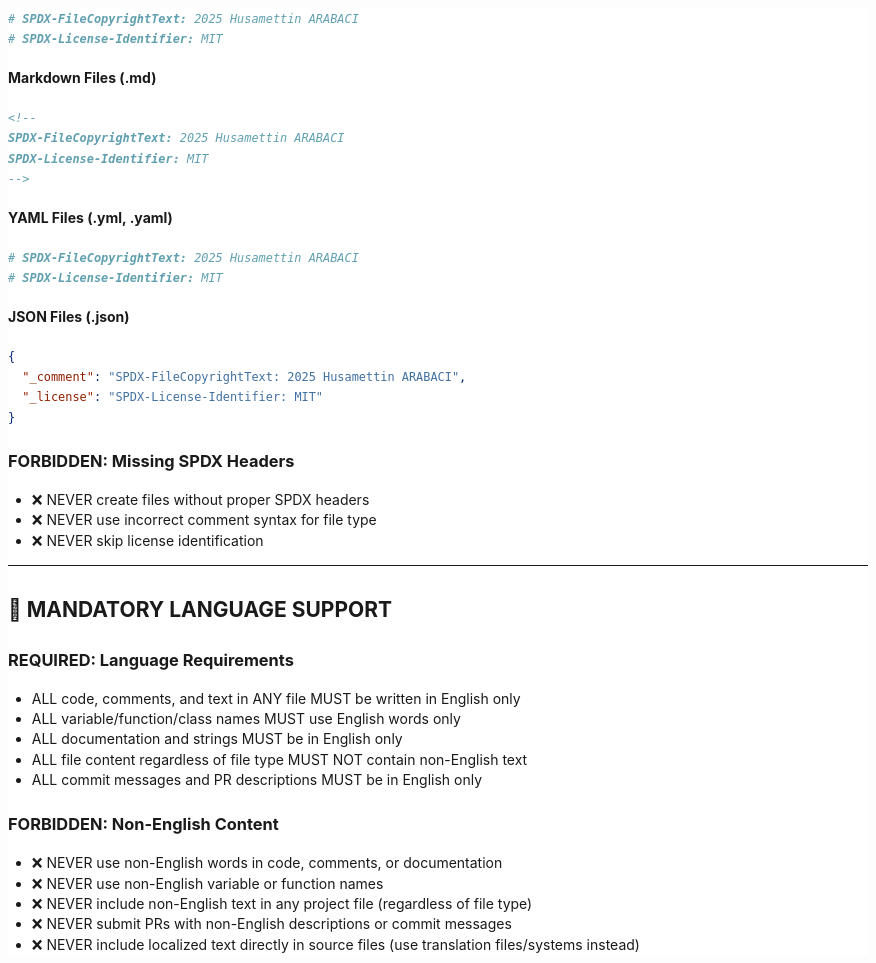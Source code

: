 ```toml
# SPDX-FileCopyrightText: 2025 Husamettin ARABACI
# SPDX-License-Identifier: MIT
```

#### **Markdown Files (.md)**

```markdown
<!--
SPDX-FileCopyrightText: 2025 Husamettin ARABACI
SPDX-License-Identifier: MIT
-->
```

#### **YAML Files (.yml, .yaml)**

```yaml
# SPDX-FileCopyrightText: 2025 Husamettin ARABACI
# SPDX-License-Identifier: MIT
```

#### **JSON Files (.json)**

```json
{
  "_comment": "SPDX-FileCopyrightText: 2025 Husamettin ARABACI",
  "_license": "SPDX-License-Identifier: MIT"
}
```

### **FORBIDDEN**: Missing SPDX Headers

- ❌ NEVER create files without proper SPDX headers
- ❌ NEVER use incorrect comment syntax for file type
- ❌ NEVER skip license identification

---

## 🚨 MANDATORY LANGUAGE SUPPORT

### **REQUIRED**: Language Requirements

- ALL code, comments, and text in ANY file MUST be written in English only
- ALL variable/function/class names MUST use English words only
- ALL documentation and strings MUST be in English only
- ALL file content regardless of file type MUST NOT contain non-English text
- ALL commit messages and PR descriptions MUST be in English only

### **FORBIDDEN**: Non-English Content

- ❌ NEVER use non-English words in code, comments, or documentation
- ❌ NEVER use non-English variable or function names
- ❌ NEVER include non-English text in any project file (regardless of file type)
- ❌ NEVER submit PRs with non-English descriptions or commit messages
- ❌ NEVER include localized text directly in source files (use translation files/systems instead)

